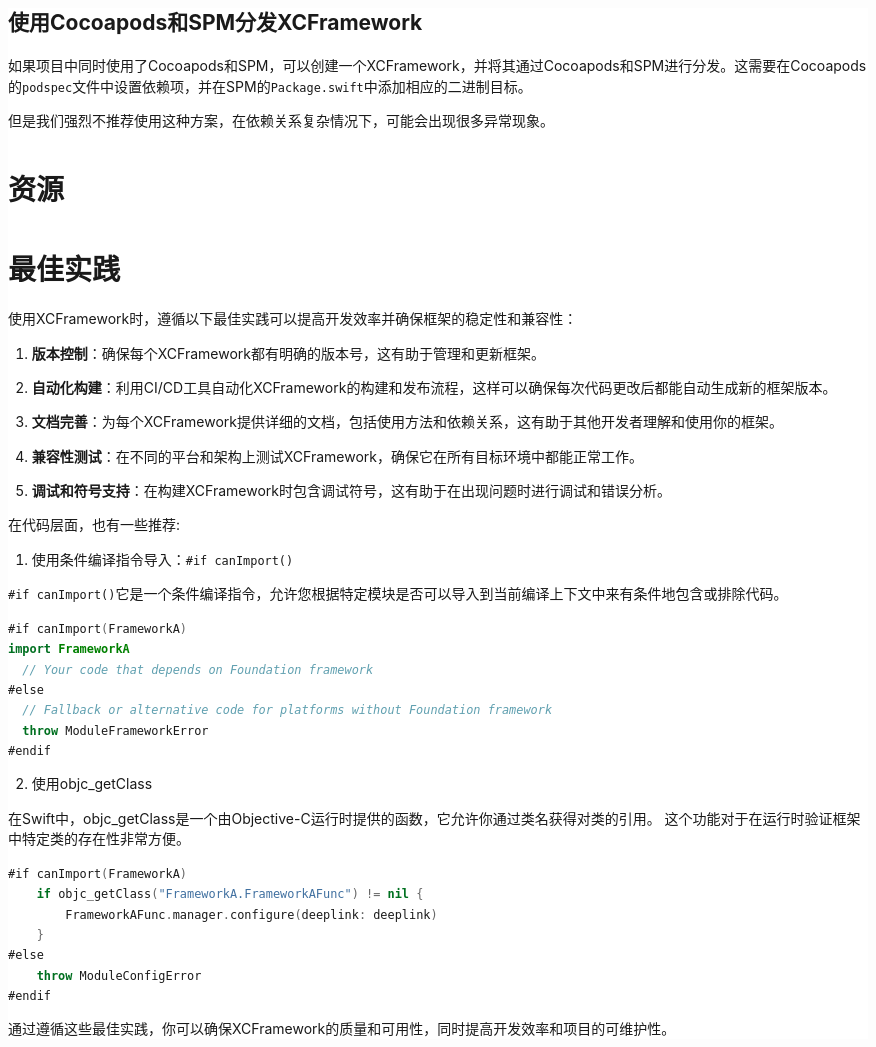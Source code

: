 
## **使用Cocoapods和SPM分发XCFramework**

 如果项目中同时使用了Cocoapods和SPM，可以创建一个XCFramework，并将其通过Cocoapods和SPM进行分发。这需要在Cocoapods的`podspec`文件中设置依赖项，并在SPM的`Package.swift`中添加相应的二进制目标。

但是我们强烈不推荐使用这种方案，在依赖关系复杂情况下，可能会出现很多异常现象。

# 资源

# 最佳实践

使用XCFramework时，遵循以下最佳实践可以提高开发效率并确保框架的稳定性和兼容性：

1. **版本控制**：确保每个XCFramework都有明确的版本号，这有助于管理和更新框架。

2. **自动化构建**：利用CI/CD工具自动化XCFramework的构建和发布流程，这样可以确保每次代码更改后都能自动生成新的框架版本。

3. **文档完善**：为每个XCFramework提供详细的文档，包括使用方法和依赖关系，这有助于其他开发者理解和使用你的框架。

4. **兼容性测试**：在不同的平台和架构上测试XCFramework，确保它在所有目标环境中都能正常工作。

5. **调试和符号支持**：在构建XCFramework时包含调试符号，这有助于在出现问题时进行调试和错误分析。

在代码层面，也有一些推荐:

1. 使用条件编译指令导入：`#if canImport()`

`#if canImport()`它是一个条件编译指令，允许您根据特定模块是否可以导入到当前编译上下文中来有条件地包含或排除代码。

```swift
#if canImport(FrameworkA)
import FrameworkA
  // Your code that depends on Foundation framework
#else
  // Fallback or alternative code for platforms without Foundation framework
  throw ModuleFrameworkError
#endif
```

2. 使用objc_getClass

在Swift中，objc_getClass是一个由Objective-C运行时提供的函数，它允许你通过类名获得对类的引用。
这个功能对于在运行时验证框架中特定类的存在性非常方便。

```swift
#if canImport(FrameworkA)
    if objc_getClass("FrameworkA.FrameworkAFunc") != nil {
        FrameworkAFunc.manager.configure(deeplink: deeplink)
    }
#else
    throw ModuleConfigError
#endif
```

通过遵循这些最佳实践，你可以确保XCFramework的质量和可用性，同时提高开发效率和项目的可维护性。
